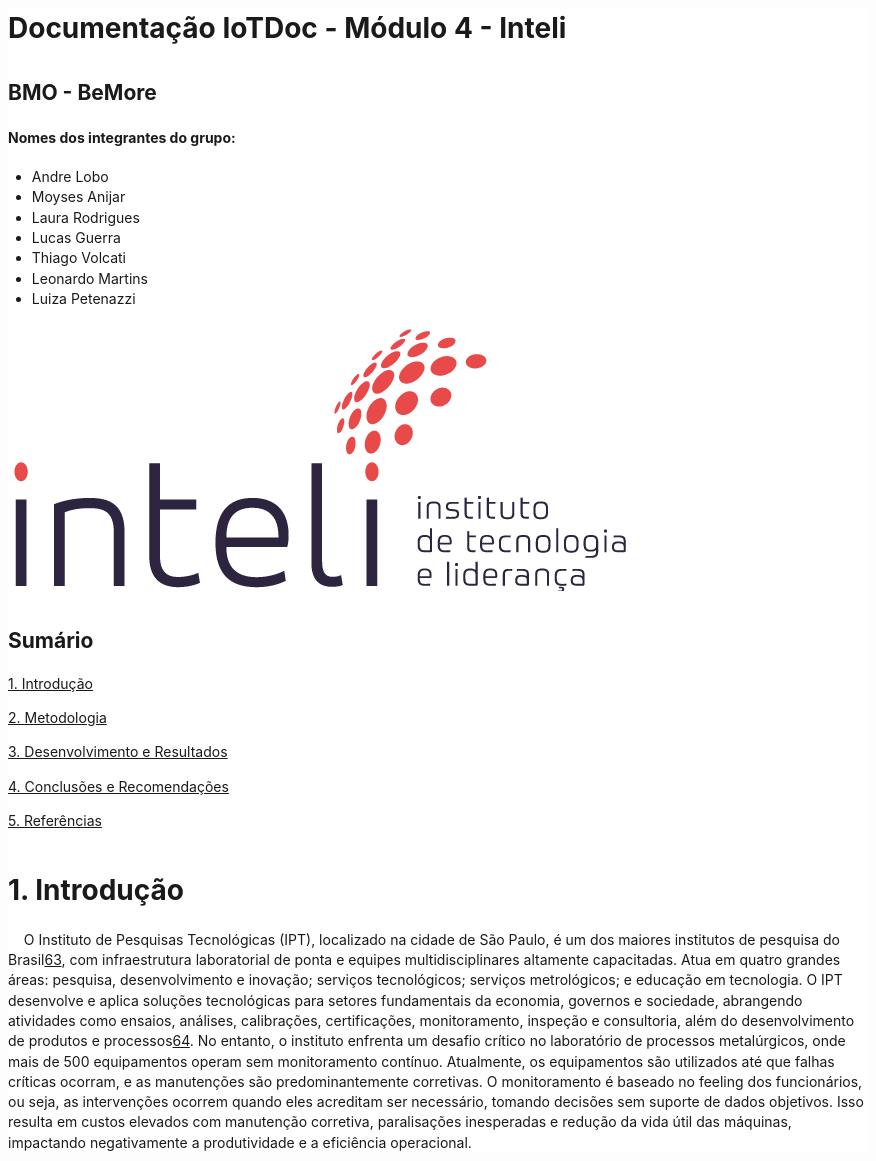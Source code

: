 # Documentação IoTDoc - Módulo 4 - Inteli

## BMO - BeMore

#### Nomes dos integrantes do grupo:

- Andre Lobo
- Moyses Anijar
- Laura Rodrigues
- Lucas Guerra
- Thiago Volcati
- Leonardo Martins
- Luiza Petenazzi

<img src="../assets/inteli.png">

## Sumário

[1. Introdução](#c1)

[2. Metodologia](#c2)

[3. Desenvolvimento e Resultados](#c3)

[4. Conclusões e Recomendações](#c4)

[5. Referências](#c5)

# <a name="c1"></a>1. Introdução

&nbsp;&nbsp;&nbsp;&nbsp;O Instituto de Pesquisas Tecnológicas (IPT), localizado na cidade de São Paulo, é um dos maiores institutos de pesquisa do Brasil[63](#6-referências), com infraestrutura laboratorial de ponta e equipes multidisciplinares altamente capacitadas. Atua em quatro grandes áreas: pesquisa, desenvolvimento e inovação; serviços tecnológicos; serviços metrológicos; e educação em tecnologia. O IPT desenvolve e aplica soluções tecnológicas para setores fundamentais da economia, governos e sociedade, abrangendo atividades como ensaios, análises, calibrações, certificações, monitoramento, inspeção e consultoria, além do desenvolvimento de produtos e processos[64](#6-referências). No entanto, o instituto enfrenta um desafio crítico no laboratório de processos metalúrgicos, onde mais de 500 equipamentos operam sem monitoramento contínuo. Atualmente, os equipamentos são utilizados até que falhas críticas ocorram, e as manutenções são predominantemente corretivas. O monitoramento é baseado no feeling dos funcionários, ou seja, as intervenções ocorrem quando eles acreditam ser necessário, tomando decisões sem suporte de dados objetivos. Isso resulta em custos elevados com manutenção corretiva, paralisações inesperadas e redução da vida útil das máquinas, impactando negativamente a produtividade e a eficiência operacional.
